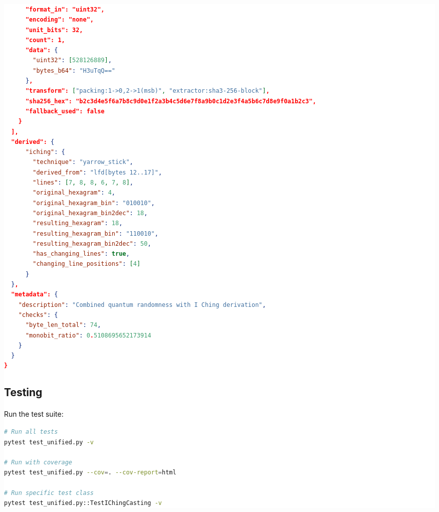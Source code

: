 ```json
      "format_in": "uint32",
      "encoding": "none",
      "unit_bits": 32,
      "count": 1,
      "data": {
        "uint32": [528126889],
        "bytes_b64": "H3uTqQ=="
      },
      "transform": ["packing:1->0,2->1(msb)", "extractor:sha3-256-block"],
      "sha256_hex": "b2c3d4e5f6a7b8c9d0e1f2a3b4c5d6e7f8a9b0c1d2e3f4a5b6c7d8e9f0a1b2c3",
      "fallback_used": false
    }
  ],
  "derived": {
      "iching": {
        "technique": "yarrow_stick",
        "derived_from": "lfd[bytes 12..17]",
        "lines": [7, 8, 8, 6, 7, 8],
        "original_hexagram": 4,
        "original_hexagram_bin": "010010",
        "original_hexagram_bin2dec": 18,
        "resulting_hexagram": 18,
        "resulting_hexagram_bin": "110010",
        "resulting_hexagram_bin2dec": 50,
        "has_changing_lines": true,
        "changing_line_positions": [4]
      }
  },
  "metadata": {
    "description": "Combined quantum randomness with I Ching derivation",
    "checks": {
      "byte_len_total": 74,
      "monobit_ratio": 0.5108695652173914
    }
  }
}
```

## Testing

Run the test suite:

```bash
# Run all tests
pytest test_unified.py -v

# Run with coverage
pytest test_unified.py --cov=. --cov-report=html

# Run specific test class
pytest test_unified.py::TestIChingCasting -v
```
